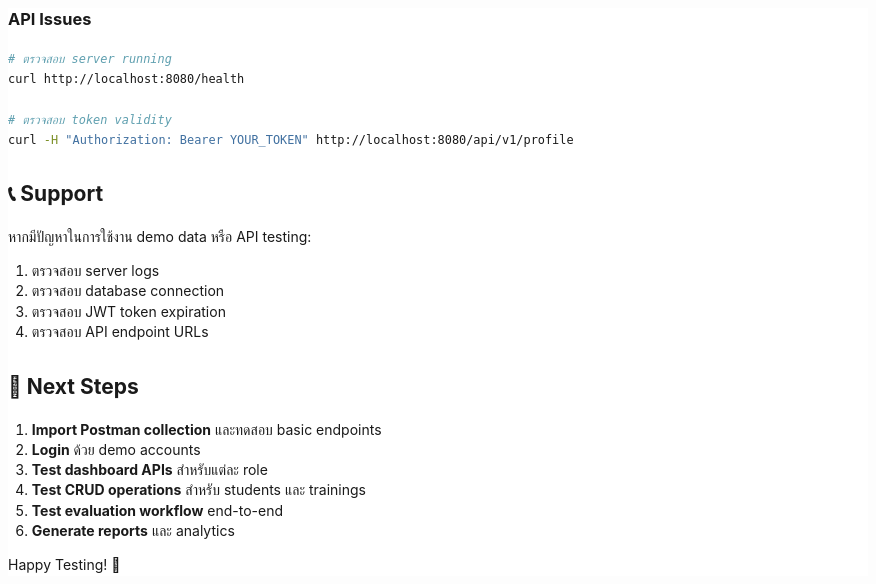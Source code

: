 ### API Issues
```bash
# ตรวจสอบ server running
curl http://localhost:8080/health

# ตรวจสอบ token validity
curl -H "Authorization: Bearer YOUR_TOKEN" http://localhost:8080/api/v1/profile
```

## 📞 Support

หากมีปัญหาในการใช้งาน demo data หรือ API testing:

1. ตรวจสอบ server logs
2. ตรวจสอบ database connection
3. ตรวจสอบ JWT token expiration
4. ตรวจสอบ API endpoint URLs

## 🎯 Next Steps

1. **Import Postman collection** และทดสอบ basic endpoints
2. **Login** ด้วย demo accounts
3. **Test dashboard APIs** สำหรับแต่ละ role
4. **Test CRUD operations** สำหรับ students และ trainings
5. **Test evaluation workflow** end-to-end
6. **Generate reports** และ analytics

Happy Testing! 🚀